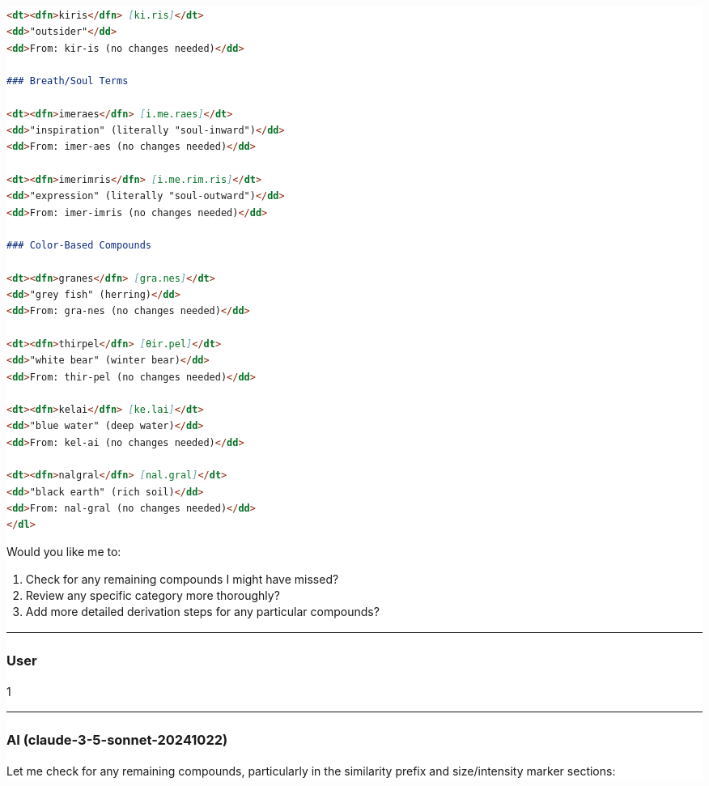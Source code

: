 ```markdown:site/@/languages/hickic/seneran/early-hick.md
<dt><dfn>kiris</dfn> [ki.ris]</dt>
<dd>"outsider"</dd>
<dd>From: kir-is (no changes needed)</dd>

### Breath/Soul Terms

<dt><dfn>imeraes</dfn> [i.me.raes]</dt>
<dd>"inspiration" (literally "soul-inward")</dd>
<dd>From: imer-aes (no changes needed)</dd>

<dt><dfn>imerimris</dfn> [i.me.rim.ris]</dt>
<dd>"expression" (literally "soul-outward")</dd>
<dd>From: imer-imris (no changes needed)</dd>

### Color-Based Compounds

<dt><dfn>granes</dfn> [gra.nes]</dt>
<dd>"grey fish" (herring)</dd>
<dd>From: gra-nes (no changes needed)</dd>

<dt><dfn>thirpel</dfn> [θir.pel]</dt>
<dd>"white bear" (winter bear)</dd>
<dd>From: thir-pel (no changes needed)</dd>

<dt><dfn>kelai</dfn> [ke.lai]</dt>
<dd>"blue water" (deep water)</dd>
<dd>From: kel-ai (no changes needed)</dd>

<dt><dfn>nalgral</dfn> [nal.gral]</dt>
<dd>"black earth" (rich soil)</dd>
<dd>From: nal-gral (no changes needed)</dd>
</dl>
```

Would you like me to:
1. Check for any remaining compounds I might have missed?
2. Review any specific category more thoroughly?
3. Add more detailed derivation steps for any particular compounds?

---

### User

1

---

### AI (claude-3-5-sonnet-20241022)





Let me check for any remaining compounds, particularly in the similarity prefix 
and size/intensity marker sections:
